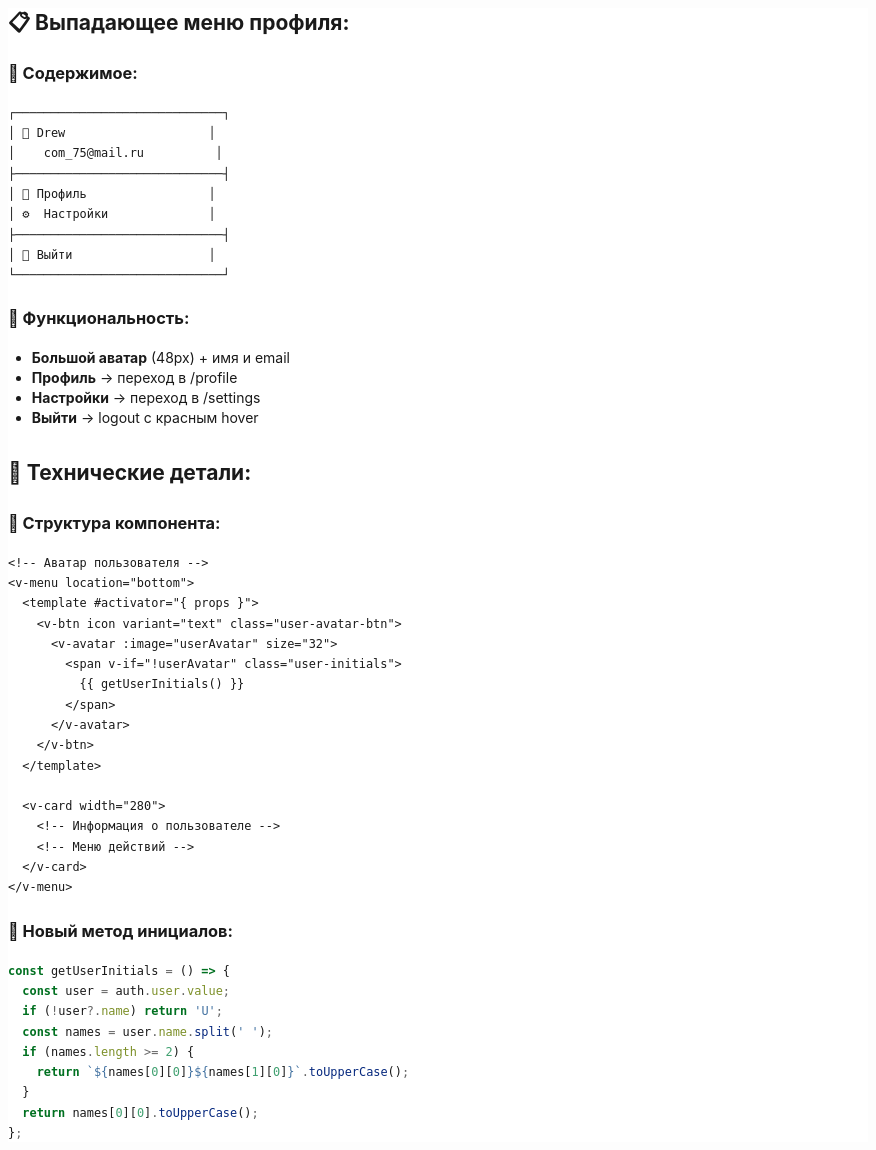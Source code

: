 ## 📋 **Выпадающее меню профиля:**

### **📝 Содержимое:**
```
┌─────────────────────────────┐
│ 👤 Drew                    │
│    com_75@mail.ru          │
├─────────────────────────────┤
│ 👤 Профиль                 │
│ ⚙️  Настройки              │
├─────────────────────────────┤
│ 🚪 Выйти                   │
└─────────────────────────────┘
```

### **🎯 Функциональность:**
- **Большой аватар** (48px) + имя и email
- **Профиль** → переход в /profile
- **Настройки** → переход в /settings  
- **Выйти** → logout с красным hover

## 🔧 **Технические детали:**

### **📄 Структура компонента:**
```vue
<!-- Аватар пользователя -->
<v-menu location="bottom">
  <template #activator="{ props }">
    <v-btn icon variant="text" class="user-avatar-btn">
      <v-avatar :image="userAvatar" size="32">
        <span v-if="!userAvatar" class="user-initials">
          {{ getUserInitials() }}
        </span>
      </v-avatar>
    </v-btn>
  </template>

  <v-card width="280">
    <!-- Информация о пользователе -->
    <!-- Меню действий -->
  </v-card>
</v-menu>
```

### **🔧 Новый метод инициалов:**
```typescript
const getUserInitials = () => {
  const user = auth.user.value;
  if (!user?.name) return 'U';
  const names = user.name.split(' ');
  if (names.length >= 2) {
    return `${names[0][0]}${names[1][0]}`.toUpperCase();
  }
  return names[0][0].toUpperCase();
};
```

